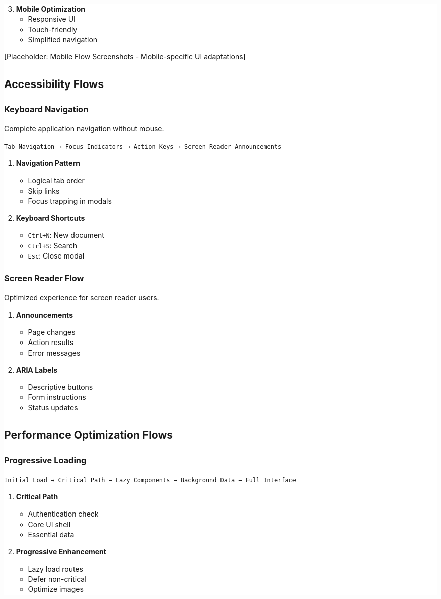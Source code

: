 3. **Mobile Optimization**
   - Responsive UI
   - Touch-friendly
   - Simplified navigation

[Placeholder: Mobile Flow Screenshots - Mobile-specific UI adaptations]

## Accessibility Flows

### Keyboard Navigation

Complete application navigation without mouse.

```
Tab Navigation → Focus Indicators → Action Keys → Screen Reader Announcements
```

1. **Navigation Pattern**
   - Logical tab order
   - Skip links
   - Focus trapping in modals

2. **Keyboard Shortcuts**
   - `Ctrl+N`: New document
   - `Ctrl+S`: Search
   - `Esc`: Close modal

### Screen Reader Flow

Optimized experience for screen reader users.

1. **Announcements**
   - Page changes
   - Action results
   - Error messages

2. **ARIA Labels**
   - Descriptive buttons
   - Form instructions
   - Status updates

## Performance Optimization Flows

### Progressive Loading

```
Initial Load → Critical Path → Lazy Components → Background Data → Full Interface
```

1. **Critical Path**
   - Authentication check
   - Core UI shell
   - Essential data

2. **Progressive Enhancement**
   - Lazy load routes
   - Defer non-critical
   - Optimize images
